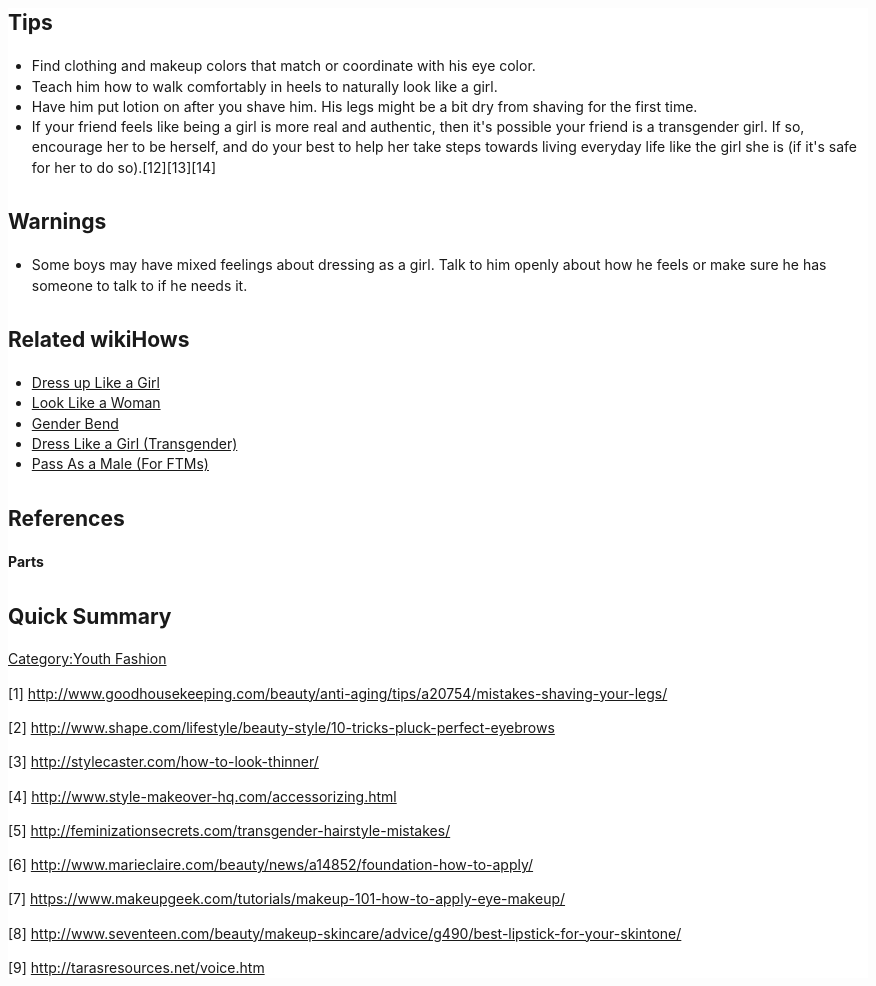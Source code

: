 ## Tips

-   Find clothing and makeup colors that match or coordinate with his
    eye color.
-   Teach him how to walk comfortably in heels to naturally look like a
    girl.
-   Have him put lotion on after you shave him. His legs might be a bit
    dry from shaving for the first time.
-   If your friend feels like being a girl is more real and authentic,
    then it's possible your friend is a transgender girl. If so,
    encourage her to be herself, and do your best to help her take steps
    towards living everyday life like the girl she is (if it's safe for
    her to do so).[12][13][14]

## Warnings

-   Some boys may have mixed feelings about dressing as a girl. Talk to
    him openly about how he feels or make sure he has someone to talk to
    if he needs it.

## Related wikiHows

-   [Dress up Like a Girl](Dress_up_Like_a_Girl "wikilink")
-   [Look Like a Woman](Look_Like_a_Woman "wikilink")
-   [Gender Bend](Gender_Bend "wikilink")
-   [Dress Like a Girl
    (Transgender)](Dress_Like_a_Girl_(Transgender) "wikilink")
-   [Pass As a Male (For FTMs)](Pass_As_a_Male_(For_FTMs) "wikilink")

## References

__Parts__

## Quick Summary

[Category:Youth Fashion](Category:Youth_Fashion "wikilink")

[1] <http://www.goodhousekeeping.com/beauty/anti-aging/tips/a20754/mistakes-shaving-your-legs/>

[2] <http://www.shape.com/lifestyle/beauty-style/10-tricks-pluck-perfect-eyebrows>

[3] <http://stylecaster.com/how-to-look-thinner/>

[4] <http://www.style-makeover-hq.com/accessorizing.html>

[5] <http://feminizationsecrets.com/transgender-hairstyle-mistakes/>

[6] <http://www.marieclaire.com/beauty/news/a14852/foundation-how-to-apply/>

[7] <https://www.makeupgeek.com/tutorials/makeup-101-how-to-apply-eye-makeup/>

[8] <http://www.seventeen.com/beauty/makeup-skincare/advice/g490/best-lipstick-for-your-skintone/>

[9] <http://tarasresources.net/voice.htm>
